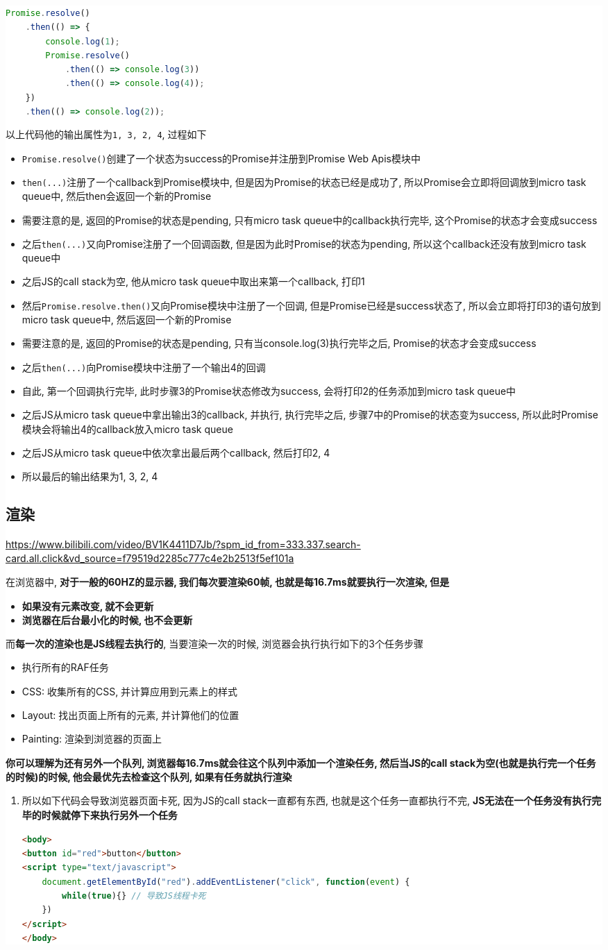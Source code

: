 ~~~js
Promise.resolve()
    .then(() => {
        console.log(1);
        Promise.resolve()
            .then(() => console.log(3))
            .then(() => console.log(4));
    })
    .then(() => console.log(2));
~~~

以上代码他的输出属性为`1, 3, 2, 4`, 过程如下

- `Promise.resolve()`创建了一个状态为success的Promise并注册到Promise Web Apis模块中
- `then(...)`注册了一个callback到Promise模块中, 但是因为Promise的状态已经是成功了, 所以Promise会立即将回调放到micro task queue中, 然后then会返回一个新的Promise
- 需要注意的是, 返回的Promise的状态是pending, 只有micro task queue中的callback执行完毕, 这个Promise的状态才会变成success
- 之后`then(...)`又向Promise注册了一个回调函数, 但是因为此时Promise的状态为pending, 所以这个callback还没有放到micro task queue中

- 之后JS的call stack为空, 他从micro task queue中取出来第一个callback, 打印1
- 然后`Promise.resolve.then()`又向Promise模块中注册了一个回调, 但是Promise已经是success状态了, 所以会立即将打印3的语句放到micro task queue中, 然后返回一个新的Promise
- 需要注意的是, 返回的Promise的状态是pending, 只有当console.log(3)执行完毕之后, Promise的状态才会变成success
- 之后`then(...)`向Promise模块中注册了一个输出4的回调
- 自此, 第一个回调执行完毕, 此时步骤3的Promise状态修改为success, 会将打印2的任务添加到micro task queue中
- 之后JS从micro task queue中拿出输出3的callback, 并执行, 执行完毕之后, 步骤7中的Promise的状态变为success, 所以此时Promise模块会将输出4的callback放入micro task queue
- 之后JS从micro task queue中依次拿出最后两个callback, 然后打印2, 4
- 所以最后的输出结果为1, 3, 2, 4

## 

## 渲染

https://www.bilibili.com/video/BV1K4411D7Jb/?spm_id_from=333.337.search-card.all.click&vd_source=f79519d2285c777c4e2b2513f5ef101a

在浏览器中, **对于一般的60HZ的显示器, 我们每次要渲染60帧, 也就是每16.7ms就要执行一次渲染, 但是**

- **如果没有元素改变, 就不会更新**
- **浏览器在后台最小化的时候, 也不会更新**

而**每一次的渲染也是JS线程去执行的**, 当要渲染一次的时候, 浏览器会执行执行如下的3个任务步骤

- 执行所有的RAF任务

- CSS: 收集所有的CSS, 并计算应用到元素上的样式
- Layout: 找出页面上所有的元素, 并计算他们的位置
- Painting: 渲染到浏览器的页面上

**你可以理解为还有另外一个队列, 浏览器每16.7ms就会往这个队列中添加一个渲染任务, 然后当JS的call stack为空(也就是执行完一个任务的时候)的时候, 他会最优先去检查这个队列, 如果有任务就执行渲染**



1. 所以如下代码会导致浏览器页面卡死, 因为JS的call stack一直都有东西, 也就是这个任务一直都执行不完, **JS无法在一个任务没有执行完毕的时候就停下来执行另外一个任务**

   ~~~html
   <body>
   <button id="red">button</button>
   <script type="text/javascript">
       document.getElementById("red").addEventListener("click", function(event) {
           while(true){} // 导致JS线程卡死
       })
   </script>
   </body>
   ~~~
